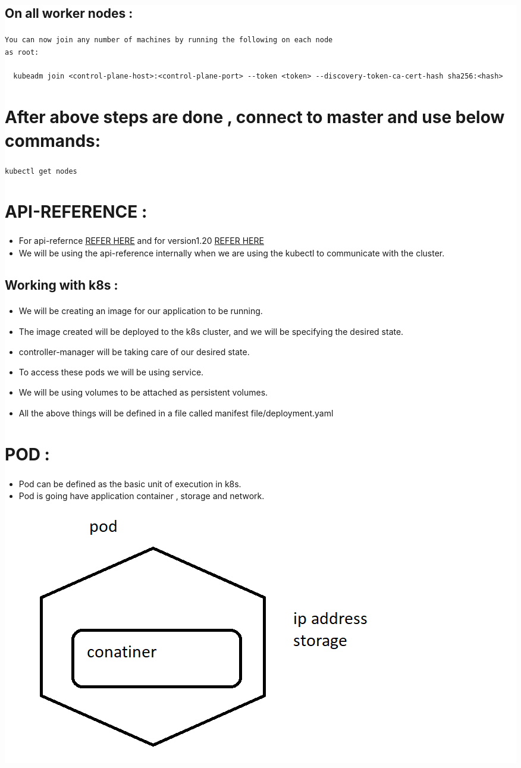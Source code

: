 ## On all worker nodes :
```
You can now join any number of machines by running the following on each node
as root:

  kubeadm join <control-plane-host>:<control-plane-port> --token <token> --discovery-token-ca-cert-hash sha256:<hash>
```

# After above steps are done , connect to master and use below commands:
```
kubectl get nodes
```

# API-REFERENCE :
* For api-refernce [REFER HERE](https://kubernetes.io/docs/reference/) and for version1.20 [REFER HERE](https://kubernetes.io/docs/reference/generated/kubernetes-api/v1.20/)
* We will be using the api-reference internally when we are using the kubectl to communicate with the cluster.

## Working with k8s :
* We will be creating an image for our application to be running.
* The image created will be deployed to the k8s cluster, and we will be specifying the desired state.
* controller-manager will be taking care of our desired state.
* To access these pods we will be using service.
* We will be using volumes to be attached as persistent volumes.

* All the above things will be defined in a file called manifest file/deployment.yaml

# POD :
* Pod can be defined as the basic unit of execution in k8s.
* Pod is going have application container , storage and network.

![preview](../images/k8s3.png)
